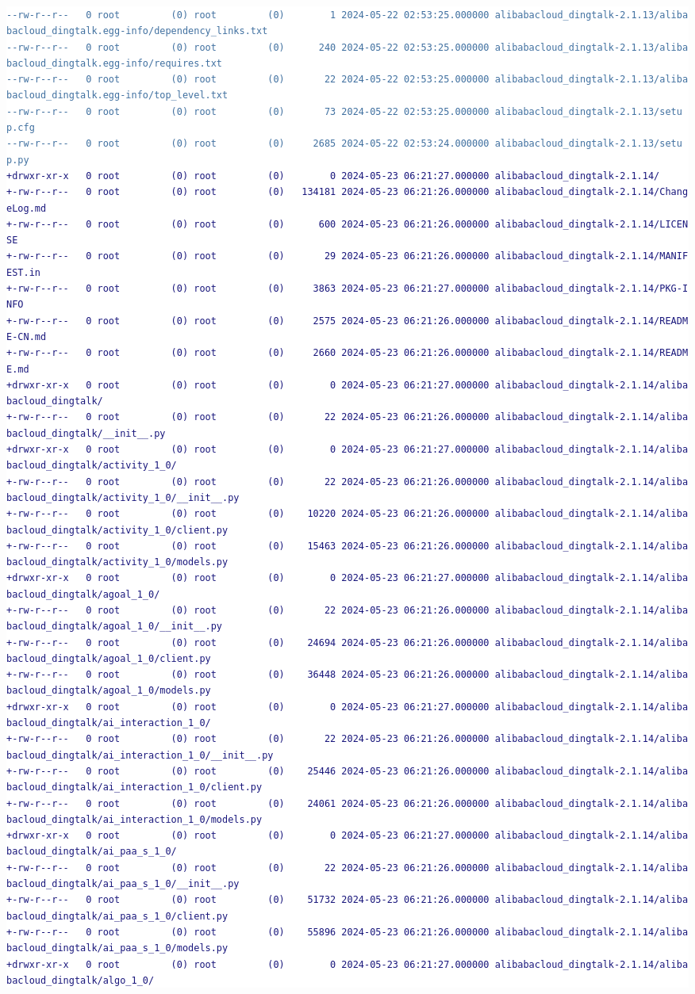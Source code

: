 ```diff
--rw-r--r--   0 root         (0) root         (0)        1 2024-05-22 02:53:25.000000 alibabacloud_dingtalk-2.1.13/alibabacloud_dingtalk.egg-info/dependency_links.txt
--rw-r--r--   0 root         (0) root         (0)      240 2024-05-22 02:53:25.000000 alibabacloud_dingtalk-2.1.13/alibabacloud_dingtalk.egg-info/requires.txt
--rw-r--r--   0 root         (0) root         (0)       22 2024-05-22 02:53:25.000000 alibabacloud_dingtalk-2.1.13/alibabacloud_dingtalk.egg-info/top_level.txt
--rw-r--r--   0 root         (0) root         (0)       73 2024-05-22 02:53:25.000000 alibabacloud_dingtalk-2.1.13/setup.cfg
--rw-r--r--   0 root         (0) root         (0)     2685 2024-05-22 02:53:24.000000 alibabacloud_dingtalk-2.1.13/setup.py
+drwxr-xr-x   0 root         (0) root         (0)        0 2024-05-23 06:21:27.000000 alibabacloud_dingtalk-2.1.14/
+-rw-r--r--   0 root         (0) root         (0)   134181 2024-05-23 06:21:26.000000 alibabacloud_dingtalk-2.1.14/ChangeLog.md
+-rw-r--r--   0 root         (0) root         (0)      600 2024-05-23 06:21:26.000000 alibabacloud_dingtalk-2.1.14/LICENSE
+-rw-r--r--   0 root         (0) root         (0)       29 2024-05-23 06:21:26.000000 alibabacloud_dingtalk-2.1.14/MANIFEST.in
+-rw-r--r--   0 root         (0) root         (0)     3863 2024-05-23 06:21:27.000000 alibabacloud_dingtalk-2.1.14/PKG-INFO
+-rw-r--r--   0 root         (0) root         (0)     2575 2024-05-23 06:21:26.000000 alibabacloud_dingtalk-2.1.14/README-CN.md
+-rw-r--r--   0 root         (0) root         (0)     2660 2024-05-23 06:21:26.000000 alibabacloud_dingtalk-2.1.14/README.md
+drwxr-xr-x   0 root         (0) root         (0)        0 2024-05-23 06:21:27.000000 alibabacloud_dingtalk-2.1.14/alibabacloud_dingtalk/
+-rw-r--r--   0 root         (0) root         (0)       22 2024-05-23 06:21:26.000000 alibabacloud_dingtalk-2.1.14/alibabacloud_dingtalk/__init__.py
+drwxr-xr-x   0 root         (0) root         (0)        0 2024-05-23 06:21:27.000000 alibabacloud_dingtalk-2.1.14/alibabacloud_dingtalk/activity_1_0/
+-rw-r--r--   0 root         (0) root         (0)       22 2024-05-23 06:21:26.000000 alibabacloud_dingtalk-2.1.14/alibabacloud_dingtalk/activity_1_0/__init__.py
+-rw-r--r--   0 root         (0) root         (0)    10220 2024-05-23 06:21:26.000000 alibabacloud_dingtalk-2.1.14/alibabacloud_dingtalk/activity_1_0/client.py
+-rw-r--r--   0 root         (0) root         (0)    15463 2024-05-23 06:21:26.000000 alibabacloud_dingtalk-2.1.14/alibabacloud_dingtalk/activity_1_0/models.py
+drwxr-xr-x   0 root         (0) root         (0)        0 2024-05-23 06:21:27.000000 alibabacloud_dingtalk-2.1.14/alibabacloud_dingtalk/agoal_1_0/
+-rw-r--r--   0 root         (0) root         (0)       22 2024-05-23 06:21:26.000000 alibabacloud_dingtalk-2.1.14/alibabacloud_dingtalk/agoal_1_0/__init__.py
+-rw-r--r--   0 root         (0) root         (0)    24694 2024-05-23 06:21:26.000000 alibabacloud_dingtalk-2.1.14/alibabacloud_dingtalk/agoal_1_0/client.py
+-rw-r--r--   0 root         (0) root         (0)    36448 2024-05-23 06:21:26.000000 alibabacloud_dingtalk-2.1.14/alibabacloud_dingtalk/agoal_1_0/models.py
+drwxr-xr-x   0 root         (0) root         (0)        0 2024-05-23 06:21:27.000000 alibabacloud_dingtalk-2.1.14/alibabacloud_dingtalk/ai_interaction_1_0/
+-rw-r--r--   0 root         (0) root         (0)       22 2024-05-23 06:21:26.000000 alibabacloud_dingtalk-2.1.14/alibabacloud_dingtalk/ai_interaction_1_0/__init__.py
+-rw-r--r--   0 root         (0) root         (0)    25446 2024-05-23 06:21:26.000000 alibabacloud_dingtalk-2.1.14/alibabacloud_dingtalk/ai_interaction_1_0/client.py
+-rw-r--r--   0 root         (0) root         (0)    24061 2024-05-23 06:21:26.000000 alibabacloud_dingtalk-2.1.14/alibabacloud_dingtalk/ai_interaction_1_0/models.py
+drwxr-xr-x   0 root         (0) root         (0)        0 2024-05-23 06:21:27.000000 alibabacloud_dingtalk-2.1.14/alibabacloud_dingtalk/ai_paa_s_1_0/
+-rw-r--r--   0 root         (0) root         (0)       22 2024-05-23 06:21:26.000000 alibabacloud_dingtalk-2.1.14/alibabacloud_dingtalk/ai_paa_s_1_0/__init__.py
+-rw-r--r--   0 root         (0) root         (0)    51732 2024-05-23 06:21:26.000000 alibabacloud_dingtalk-2.1.14/alibabacloud_dingtalk/ai_paa_s_1_0/client.py
+-rw-r--r--   0 root         (0) root         (0)    55896 2024-05-23 06:21:26.000000 alibabacloud_dingtalk-2.1.14/alibabacloud_dingtalk/ai_paa_s_1_0/models.py
+drwxr-xr-x   0 root         (0) root         (0)        0 2024-05-23 06:21:27.000000 alibabacloud_dingtalk-2.1.14/alibabacloud_dingtalk/algo_1_0/
```
